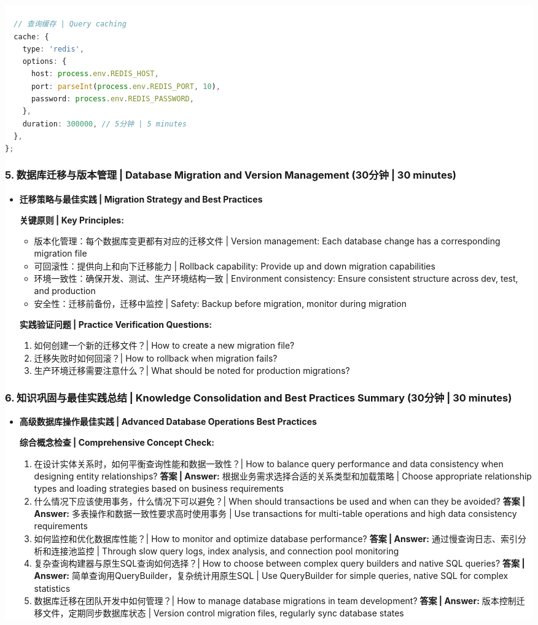   ```typescript
    
    // 查询缓存 | Query caching
    cache: {
      type: 'redis',
      options: {
        host: process.env.REDIS_HOST,
        port: parseInt(process.env.REDIS_PORT, 10),
        password: process.env.REDIS_PASSWORD,
      },
      duration: 300000, // 5分钟 | 5 minutes
    },
  };
  ```

### 5. 数据库迁移与版本管理 | Database Migration and Version Management (30分钟 | 30 minutes)

- **迁移策略与最佳实践 | Migration Strategy and Best Practices**
  
  **关键原则 | Key Principles:**
  - 版本化管理：每个数据库变更都有对应的迁移文件 | Version management: Each database change has a corresponding migration file
  - 可回滚性：提供向上和向下迁移能力 | Rollback capability: Provide up and down migration capabilities
  - 环境一致性：确保开发、测试、生产环境结构一致 | Environment consistency: Ensure consistent structure across dev, test, and production
  - 安全性：迁移前备份，迁移中监控 | Safety: Backup before migration, monitor during migration
  
  **实践验证问题 | Practice Verification Questions:**
  1. 如何创建一个新的迁移文件？| How to create a new migration file?
  2. 迁移失败时如何回滚？| How to rollback when migration fails?
  3. 生产环境迁移需要注意什么？| What should be noted for production migrations?

### 6. 知识巩固与最佳实践总结 | Knowledge Consolidation and Best Practices Summary (30分钟 | 30 minutes)

- **高级数据库操作最佳实践 | Advanced Database Operations Best Practices**
  
  **综合概念检查 | Comprehensive Concept Check:**
  1. 在设计实体关系时，如何平衡查询性能和数据一致性？| How to balance query performance and data consistency when designing entity relationships?
     **答案 | Answer:** 根据业务需求选择合适的关系类型和加载策略 | Choose appropriate relationship types and loading strategies based on business requirements
  2. 什么情况下应该使用事务，什么情况下可以避免？| When should transactions be used and when can they be avoided?
     **答案 | Answer:** 多表操作和数据一致性要求高时使用事务 | Use transactions for multi-table operations and high data consistency requirements
  3. 如何监控和优化数据库性能？| How to monitor and optimize database performance?
     **答案 | Answer:** 通过慢查询日志、索引分析和连接池监控 | Through slow query logs, index analysis, and connection pool monitoring
  4. 复杂查询构建器与原生SQL查询如何选择？| How to choose between complex query builders and native SQL queries?
     **答案 | Answer:** 简单查询用QueryBuilder，复杂统计用原生SQL | Use QueryBuilder for simple queries, native SQL for complex statistics
  5. 数据库迁移在团队开发中如何管理？| How to manage database migrations in team development?
     **答案 | Answer:** 版本控制迁移文件，定期同步数据库状态 | Version control migration files, regularly sync database states
